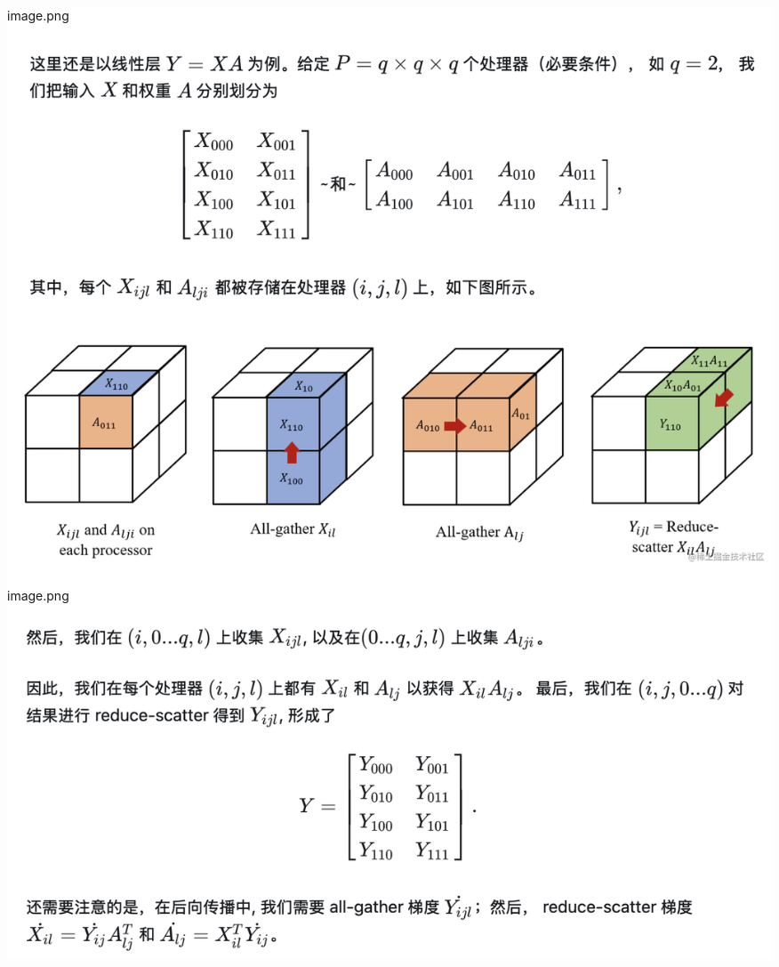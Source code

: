 image.png

![image-20250207214435909](../../imgs/image-20250207214435909.png)

![img](../../imgs/v2-8b63e5e00af40611f4060ad49041060e_1440w.jpg)

image.png

![image-20250207214457919](../../imgs/image-20250207214457919.png)
